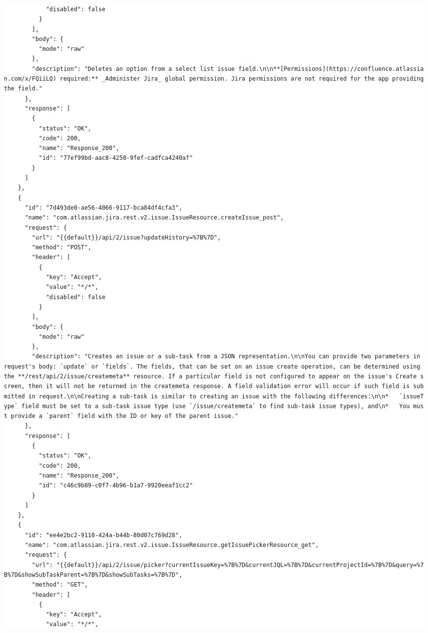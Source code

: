                 "disabled": false
              }
            ],
            "body": {
              "mode": "raw"
            },
            "description": "Deletes an option from a select list issue field.\n\n**[Permissions](https://confluence.atlassian.com/x/FQiiLQ) required:** _Administer Jira_ global permission. Jira permissions are not required for the app providing the field."
          },
          "response": [
            {
              "status": "OK",
              "code": 200,
              "name": "Response_200",
              "id": "77ef99bd-aac8-4250-9fef-cadfca4240af"
            }
          ]
        },
        {
          "id": "7d493de0-ae56-4066-9117-bca84df4cfa3",
          "name": "com.atlassian.jira.rest.v2.issue.IssueResource.createIssue_post",
          "request": {
            "url": "{{default}}/api/2/issue?updateHistory=%7B%7D",
            "method": "POST",
            "header": [
              {
                "key": "Accept",
                "value": "*/*",
                "disabled": false
              }
            ],
            "body": {
              "mode": "raw"
            },
            "description": "Creates an issue or a sub-task from a JSON representation.\n\nYou can provide two parameters in request's body: `update` or `fields`. The fields, that can be set on an issue create operation, can be determined using the **/rest/api/2/issue/createmeta** resource. If a particular field is not configured to appear on the issue's Create screen, then it will not be returned in the createmeta response. A field validation error will occur if such field is submitted in request.\n\nCreating a sub-task is similar to creating an issue with the following differences:\n\n*   `issueType` field must be set to a sub-task issue type (use `/issue/createmeta` to find sub-task issue types), and\n*   You must provide a `parent` field with the ID or key of the parent issue."
          },
          "response": [
            {
              "status": "OK",
              "code": 200,
              "name": "Response_200",
              "id": "c46c9b89-c0f7-4b96-b1a7-9920eeaf1cc2"
            }
          ]
        },
        {
          "id": "ee4e2bc2-9110-424a-b44b-80d07c769d28",
          "name": "com.atlassian.jira.rest.v2.issue.IssueResource.getIssuePickerResource_get",
          "request": {
            "url": "{{default}}/api/2/issue/picker?currentIssueKey=%7B%7D&currentJQL=%7B%7D&currentProjectId=%7B%7D&query=%7B%7D&showSubTaskParent=%7B%7D&showSubTasks=%7B%7D",
            "method": "GET",
            "header": [
              {
                "key": "Accept",
                "value": "*/*",